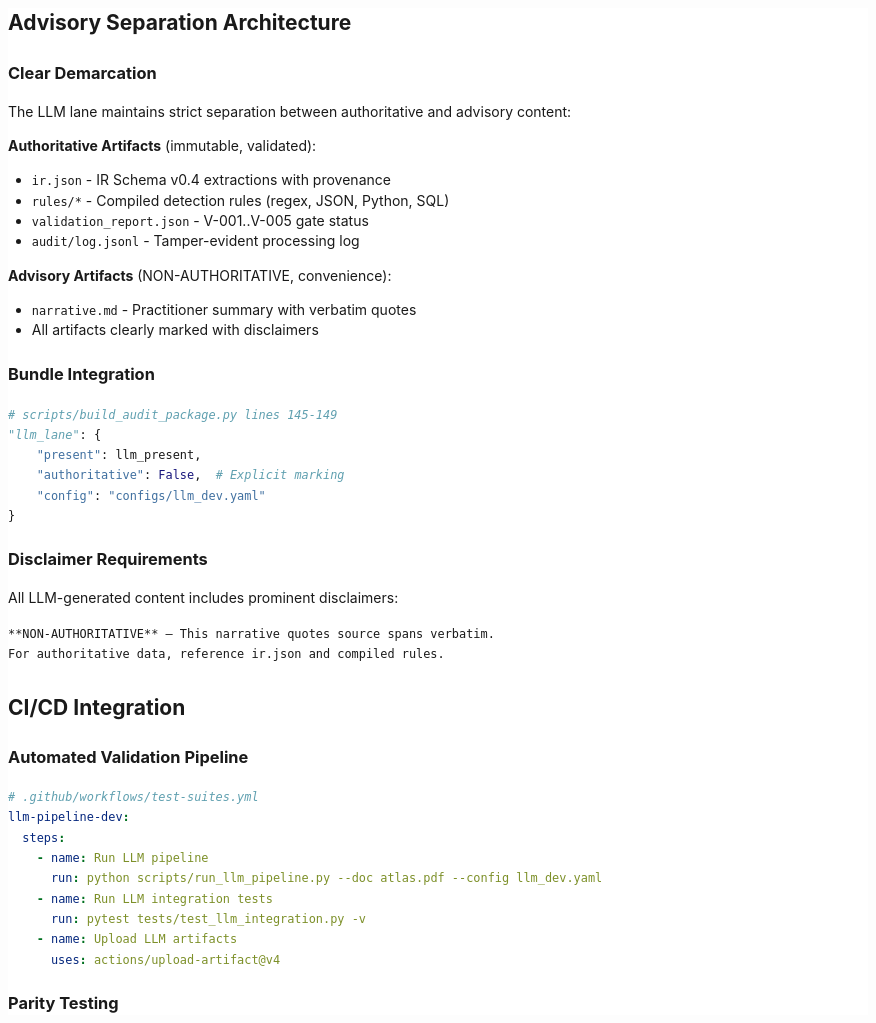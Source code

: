 ## Advisory Separation Architecture

### Clear Demarcation

The LLM lane maintains strict separation between authoritative and advisory content:

**Authoritative Artifacts** (immutable, validated):
- `ir.json` - IR Schema v0.4 extractions with provenance
- `rules/*` - Compiled detection rules (regex, JSON, Python, SQL)
- `validation_report.json` - V-001..V-005 gate status
- `audit/log.jsonl` - Tamper-evident processing log

**Advisory Artifacts** (NON-AUTHORITATIVE, convenience):
- `narrative.md` - Practitioner summary with verbatim quotes
- All artifacts clearly marked with disclaimers

### Bundle Integration

```python
# scripts/build_audit_package.py lines 145-149
"llm_lane": {
    "present": llm_present,
    "authoritative": False,  # Explicit marking
    "config": "configs/llm_dev.yaml"
}
```

### Disclaimer Requirements

All LLM-generated content includes prominent disclaimers:

```markdown
**NON-AUTHORITATIVE** — This narrative quotes source spans verbatim.
For authoritative data, reference ir.json and compiled rules.
```

## CI/CD Integration

### Automated Validation Pipeline

```yaml
# .github/workflows/test-suites.yml
llm-pipeline-dev:
  steps:
    - name: Run LLM pipeline
      run: python scripts/run_llm_pipeline.py --doc atlas.pdf --config llm_dev.yaml
    - name: Run LLM integration tests  
      run: pytest tests/test_llm_integration.py -v
    - name: Upload LLM artifacts
      uses: actions/upload-artifact@v4
```

### Parity Testing
